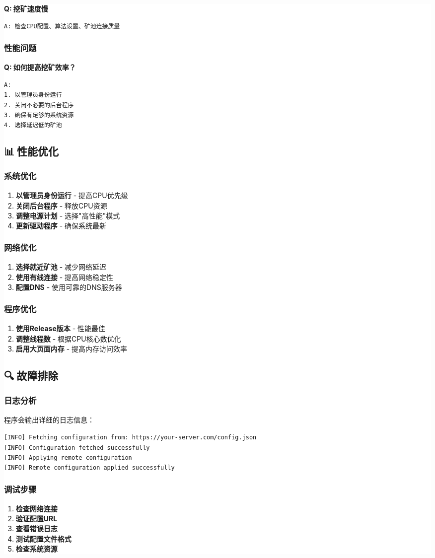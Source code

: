 **Q: 挖矿速度慢**
```
A: 检查CPU配置、算法设置、矿池连接质量
```

### 性能问题

**Q: 如何提高挖矿效率？**
```
A: 
1. 以管理员身份运行
2. 关闭不必要的后台程序
3. 确保有足够的系统资源
4. 选择延迟低的矿池
```

## 📊 性能优化

### 系统优化
1. **以管理员身份运行** - 提高CPU优先级
2. **关闭后台程序** - 释放CPU资源
3. **调整电源计划** - 选择"高性能"模式
4. **更新驱动程序** - 确保系统最新

### 网络优化
1. **选择就近矿池** - 减少网络延迟
2. **使用有线连接** - 提高网络稳定性
3. **配置DNS** - 使用可靠的DNS服务器

### 程序优化
1. **使用Release版本** - 性能最佳
2. **调整线程数** - 根据CPU核心数优化
3. **启用大页面内存** - 提高内存访问效率

## 🔍 故障排除

### 日志分析
程序会输出详细的日志信息：
```
[INFO] Fetching configuration from: https://your-server.com/config.json
[INFO] Configuration fetched successfully
[INFO] Applying remote configuration
[INFO] Remote configuration applied successfully
```

### 调试步骤
1. **检查网络连接**
2. **验证配置URL**
3. **查看错误日志**
4. **测试配置文件格式**
5. **检查系统资源**
